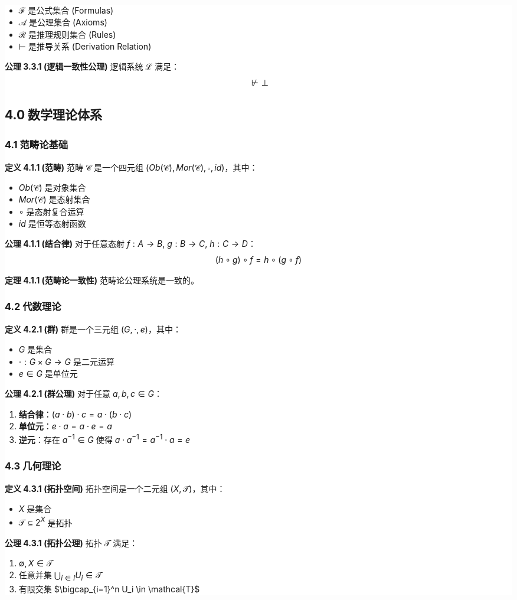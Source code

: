 - $\mathcal{F}$ 是公式集合 (Formulas)
- $\mathcal{A}$ 是公理集合 (Axioms)
- $\mathcal{R}$ 是推理规则集合 (Rules)
- $\vdash$ 是推导关系 (Derivation Relation)

**公理 3.3.1 (逻辑一致性公理)**
逻辑系统 $\mathcal{L}$ 满足：
$$\not\vdash \bot$$

## 4.0 数学理论体系

### 4.1 范畴论基础

**定义 4.1.1 (范畴)**
范畴 $\mathcal{C}$ 是一个四元组 $(Ob(\mathcal{C}), Mor(\mathcal{C}), \circ, id)$，其中：

- $Ob(\mathcal{C})$ 是对象集合
- $Mor(\mathcal{C})$ 是态射集合
- $\circ$ 是态射复合运算
- $id$ 是恒等态射函数

**公理 4.1.1 (结合律)**
对于任意态射 $f: A \rightarrow B$, $g: B \rightarrow C$, $h: C \rightarrow D$：
$$(h \circ g) \circ f = h \circ (g \circ f)$$

**定理 4.1.1 (范畴论一致性)**
范畴论公理系统是一致的。

### 4.2 代数理论

**定义 4.2.1 (群)**
群是一个三元组 $(G, \cdot, e)$，其中：

- $G$ 是集合
- $\cdot: G \times G \rightarrow G$ 是二元运算
- $e \in G$ 是单位元

**公理 4.2.1 (群公理)**
对于任意 $a, b, c \in G$：

1. **结合律**：$(a \cdot b) \cdot c = a \cdot (b \cdot c)$
2. **单位元**：$e \cdot a = a \cdot e = a$
3. **逆元**：存在 $a^{-1} \in G$ 使得 $a \cdot a^{-1} = a^{-1} \cdot a = e$

### 4.3 几何理论

**定义 4.3.1 (拓扑空间)**
拓扑空间是一个二元组 $(X, \mathcal{T})$，其中：

- $X$ 是集合
- $\mathcal{T} \subseteq 2^X$ 是拓扑

**公理 4.3.1 (拓扑公理)**
拓扑 $\mathcal{T}$ 满足：

1. $\emptyset, X \in \mathcal{T}$
2. 任意并集 $\bigcup_{i \in I} U_i \in \mathcal{T}$
3. 有限交集 $\bigcap_{i=1}^n U_i \in \mathcal{T}$
